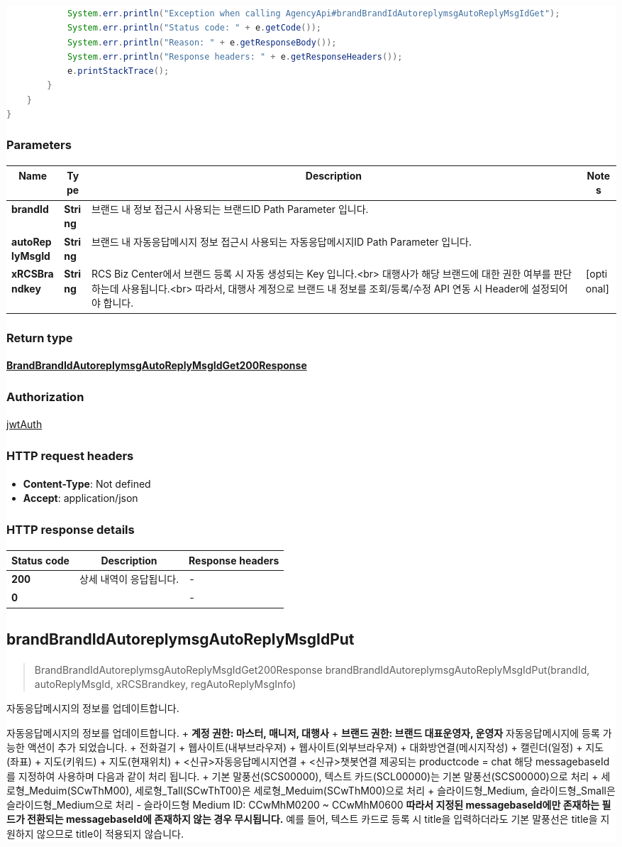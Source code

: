 ```java
            System.err.println("Exception when calling AgencyApi#brandBrandIdAutoreplymsgAutoReplyMsgIdGet");
            System.err.println("Status code: " + e.getCode());
            System.err.println("Reason: " + e.getResponseBody());
            System.err.println("Response headers: " + e.getResponseHeaders());
            e.printStackTrace();
        }
    }
}
```

### Parameters


| Name | Type | Description  | Notes |
|------------- | ------------- | ------------- | -------------|
| **brandId** | **String**| 브랜드 내 정보 접근시 사용되는 브랜드ID Path Parameter 입니다.  | |
| **autoReplyMsgId** | **String**| 브랜드 내 자동응답메시지 정보 접근시 사용되는 자동응답메시지ID Path Parameter 입니다.  | |
| **xRCSBrandkey** | **String**| RCS Biz Center에서 브랜드 등록 시 자동 생성되는 Key 입니다.&lt;br&gt;    대행사가 해당 브랜드에 대한 권한 여부를 판단하는데 사용됩니다.&lt;br&gt;     따라서, 대행사 계정으로 브랜드 내 정보를 조회/등록/수정 API 연동 시 Header에 설정되어야 합니다.  | [optional] |

### Return type

[**BrandBrandIdAutoreplymsgAutoReplyMsgIdGet200Response**](BrandBrandIdAutoreplymsgAutoReplyMsgIdGet200Response.md)

### Authorization

[jwtAuth](../README.md#jwtAuth)

### HTTP request headers

- **Content-Type**: Not defined
- **Accept**: application/json


### HTTP response details
| Status code | Description | Response headers |
|-------------|-------------|------------------|
| **200** | 상세 내역이 응답됩니다.  |  -  |
| **0** |  |  -  |


## brandBrandIdAutoreplymsgAutoReplyMsgIdPut

> BrandBrandIdAutoreplymsgAutoReplyMsgIdGet200Response brandBrandIdAutoreplymsgAutoReplyMsgIdPut(brandId, autoReplyMsgId, xRCSBrandkey, regAutoReplyMsgInfo)

자동응답메시지의 정보를 업데이트합니다. 

자동응답메시지의 정보를 업데이트합니다.      + **계정 권한: 마스터, 매니저, 대행사**     + **브랜드 권한: 브랜드 대표운영자, 운영자**   자동응답메시지에 등록 가능한 액션이 추가 되었습니다.      + 전화걸기   + 웹사이트(내부브라우져)   + 웹사이트(외부브라우져)   + 대화방연결(메시지작성)   + 캘린더(일정)   + 지도(좌표)   + 지도(키워드)   + 지도(현재위치)   + &lt;신규&gt;자동응답메시지연결   + &lt;신규&gt;챗봇연결    제공되는 productcode &#x3D; chat 해당 messagebaseId를 지정하여 사용하며 다음과 같이 처리 됩니다.          + 기본 말풍선(SCS00000), 텍스트 카드(SCL00000)는 기본 말풍선(SCS00000)으로 처리     + 세로형_Meduim(SCwThM00), 세로형_Tall(SCwThT00)은 세로형_Meduim(SCwThM00)으로 처리   + 슬라이드형_Medium, 슬라이드형_Small은 슬라이드형_Medium으로 처리       - 슬라이드형 Medium ID: CCwMhM0200 ~ CCwMhM0600        **따라서 지정된 messagebaseId에만 존재하는 필드가 전환되는 messagebaseId에 존재하지 않는 경우 무시됩니다.**    예를 들어, 텍스트 카드로 등록 시 title을 입력하더라도 기본 말풍선은 title을 지원하지 않으므로 title이 적용되지 않습니다. 
